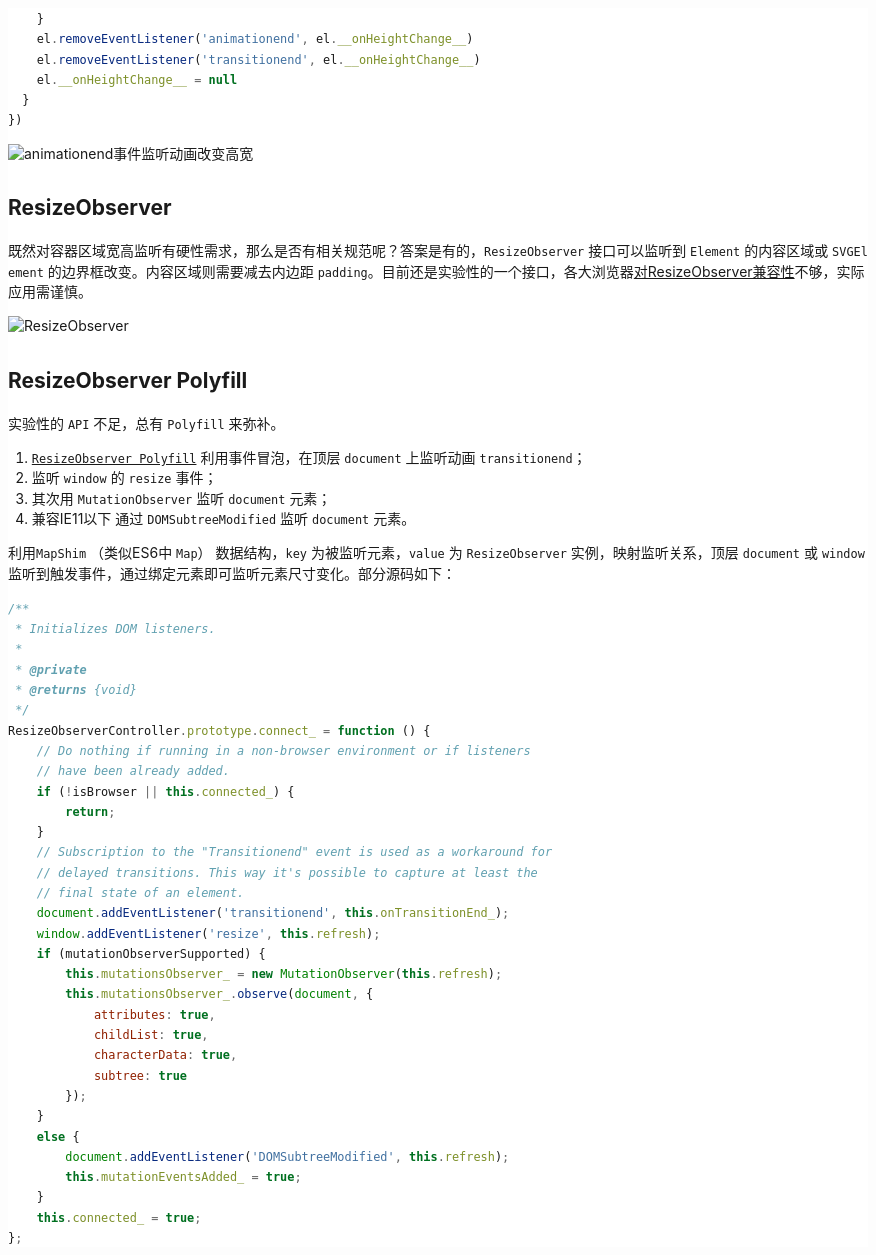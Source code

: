 ```js
    }
    el.removeEventListener('animationend', el.__onHeightChange__)
    el.removeEventListener('transitionend', el.__onHeightChange__)
    el.__onHeightChange__ = null
  }
})
```

![animationend事件监听动画改变高宽](/gb/mutation-observer/listen-animation.gif)

## ResizeObserver

既然对容器区域宽高监听有硬性需求，那么是否有相关规范呢？答案是有的，`ResizeObserver` 接口可以监听到 `Element` 的内容区域或 `SVGElement` 的边界框改变。内容区域则需要减去内边距 `padding`。目前还是实验性的一个接口，各大浏览器[对ResizeObserver兼容性](https://www.caniuse.com/#search=ResizeObserver)不够，实际应用需谨慎。

![ResizeObserver](/gb/mutation-observer/resize-observer.png)

## ResizeObserver Polyfill

实验性的 `API` 不足，总有 `Polyfill` 来弥补。

1. [`ResizeObserver Polyfill`](https://github.com/que-etc/resize-observer-polyfill) 利用事件冒泡，在顶层 `document` 上监听动画 `transitionend`；
2. 监听 `window` 的 `resize` 事件；
3. 其次用 `MutationObserver` 监听 `document` 元素；
4. 兼容IE11以下 通过 `DOMSubtreeModified` 监听 `document` 元素。

利用`MapShim` （类似ES6中 `Map`） 数据结构，`key` 为被监听元素，`value` 为 `ResizeObserver` 实例，映射监听关系，顶层 `document` 或 `window` 监听到触发事件，通过绑定元素即可监听元素尺寸变化。部分源码如下：

```js
/**
 * Initializes DOM listeners.
 *
 * @private
 * @returns {void}
 */
ResizeObserverController.prototype.connect_ = function () {
    // Do nothing if running in a non-browser environment or if listeners
    // have been already added.
    if (!isBrowser || this.connected_) {
        return;
    }
    // Subscription to the "Transitionend" event is used as a workaround for
    // delayed transitions. This way it's possible to capture at least the
    // final state of an element.
    document.addEventListener('transitionend', this.onTransitionEnd_);
    window.addEventListener('resize', this.refresh);
    if (mutationObserverSupported) {
        this.mutationsObserver_ = new MutationObserver(this.refresh);
        this.mutationsObserver_.observe(document, {
            attributes: true,
            childList: true,
            characterData: true,
            subtree: true
        });
    }
    else {
        document.addEventListener('DOMSubtreeModified', this.refresh);
        this.mutationEventsAdded_ = true;
    }
    this.connected_ = true;
};
```